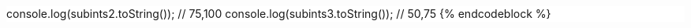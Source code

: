 console.log(subints2.toString()); // 75,100
console.log(subints3.toString()); // 50,75
{% endcodeblock %}
